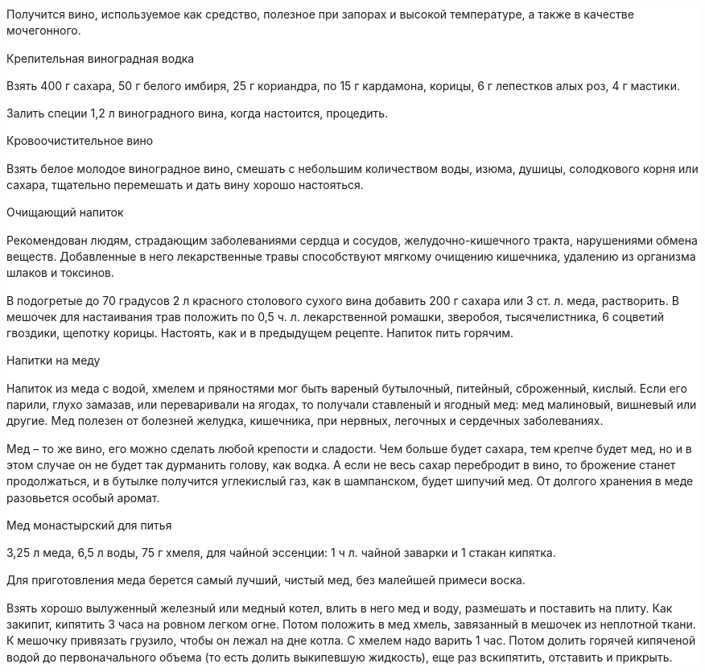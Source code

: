 Получится вино, используемое как средство, полезное при запорах и
высокой температуре, а также в качестве мочегонного.

Крепительная виноградная водка

Взять 400 г сахара, 50 г белого имбиря, 25 г кориандра, по 15 г
кардамона, корицы, 6 г лепестков алых роз, 4 г мастики.

Залить специи 1,2 л виноградного вина, когда настоится, процедить.

Кровоочистительное вино

Взять белое молодое виноградное вино, смешать с небольшим количеством
воды, изюма, душицы, солодкового корня или сахара, тщательно перемешать
и дать вину хорошо настояться.

Очищающий напиток

Рекомендован людям, страдающим заболеваниями сердца и сосудов,
желудочно-кишечного тракта, нарушениями обмена веществ. Добавленные в
него лекарственные травы способствуют мягкому очищению кишечника,
удалению из организма шлаков и токсинов.

В подогретые до 70 градусов 2 л красного столового сухого вина добавить
200 г сахара или 3 ст. л. меда, растворить. В мешочек для настаивания
трав положить по 0,5 ч. л. лекарственной ромашки, зверобоя,
тысячелистника, 6 соцветий гвоздики, щепотку корицы. Настоять, как и в
предыдущем рецепте. Напиток пить горячим.

Напитки на меду

Напиток из меда с водой, хмелем и пряностями мог быть вареный
бутылочный, питейный, сброженный, кислый. Если его парили, глухо
замазав, или переваривали на ягодах, то получали ставленый и ягодный
мед: мед малиновый, вишневый или другие. Мед полезен от болезней
желудка, кишечника, при нервных, легочных и сердечных заболеваниях.

Мед – то же вино, его можно сделать любой крепости и сладости. Чем
больше будет сахара, тем крепче будет мед, но и в этом случае он не
будет так дурманить голову, как водка. А если не весь сахар перебродит в
вино, то брожение станет продолжаться, и в бутылке получится углекислый
газ, как в шампанском, будет шипучий мед. От долгого хранения в меде
разовьется особый аромат.

Мед монастырский для питья

3,25 л меда, 6,5 л воды, 75 г хмеля, для чайной эссенции: 1 ч л. чайной
заварки и 1 стакан кипятка.

Для приготовления меда берется самый лучший, чистый мед, без малейшей
примеси воска.

Взять хорошо вылуженный железный или медный котел, влить в него мед и
воду, размешать и поставить на плиту. Как закипит, кипятить 3 часа на
ровном легком огне. Потом положить в мед хмель, завязанный в мешочек из
неплотной ткани. К мешочку привязать грузило, чтобы он лежал на дне
котла. С хмелем надо варить 1 час. Потом долить горячей кипяченой водой
до первоначального объема (то есть долить выкипевшую жидкость), еще раз
вскипятить, отставить и прикрыть.
